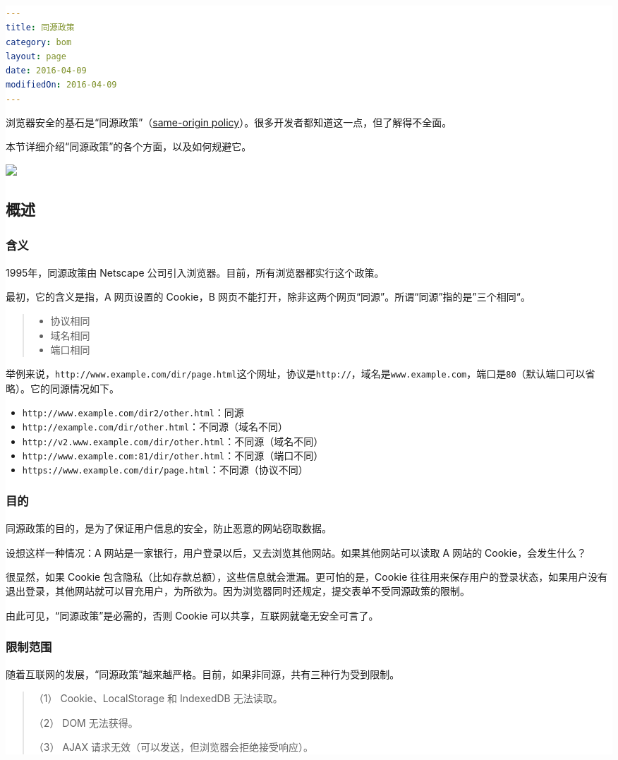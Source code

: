 ```yaml
---
title: 同源政策
category: bom
layout: page
date: 2016-04-09
modifiedOn: 2016-04-09
---
```


浏览器安全的基石是“同源政策”（[same-origin policy](https://en.wikipedia.org/wiki/Same-origin_policy)）。很多开发者都知道这一点，但了解得不全面。

本节详细介绍“同源政策”的各个方面，以及如何规避它。

![](http://www.ruanyifeng.com/blogimg/asset/2016/bg2016040801.jpg)

## 概述

### 含义

1995年，同源政策由 Netscape 公司引入浏览器。目前，所有浏览器都实行这个政策。

最初，它的含义是指，A 网页设置的 Cookie，B 网页不能打开，除非这两个网页“同源”。所谓“同源”指的是”三个相同“。

> - 协议相同
> - 域名相同
> - 端口相同

举例来说，`http://www.example.com/dir/page.html`这个网址，协议是`http://`，域名是`www.example.com`，端口是`80`（默认端口可以省略）。它的同源情况如下。

- `http://www.example.com/dir2/other.html`：同源
- `http://example.com/dir/other.html`：不同源（域名不同）
- `http://v2.www.example.com/dir/other.html`：不同源（域名不同）
- `http://www.example.com:81/dir/other.html`：不同源（端口不同）
- `https://www.example.com/dir/page.html`：不同源（协议不同）

### 目的

同源政策的目的，是为了保证用户信息的安全，防止恶意的网站窃取数据。

设想这样一种情况：A 网站是一家银行，用户登录以后，又去浏览其他网站。如果其他网站可以读取 A 网站的 Cookie，会发生什么？

很显然，如果 Cookie 包含隐私（比如存款总额），这些信息就会泄漏。更可怕的是，Cookie 往往用来保存用户的登录状态，如果用户没有退出登录，其他网站就可以冒充用户，为所欲为。因为浏览器同时还规定，提交表单不受同源政策的限制。

由此可见，“同源政策”是必需的，否则 Cookie 可以共享，互联网就毫无安全可言了。

### 限制范围

随着互联网的发展，“同源政策”越来越严格。目前，如果非同源，共有三种行为受到限制。

> （1） Cookie、LocalStorage 和 IndexedDB 无法读取。
>
> （2） DOM 无法获得。
>
> （3） AJAX 请求无效（可以发送，但浏览器会拒绝接受响应）。
